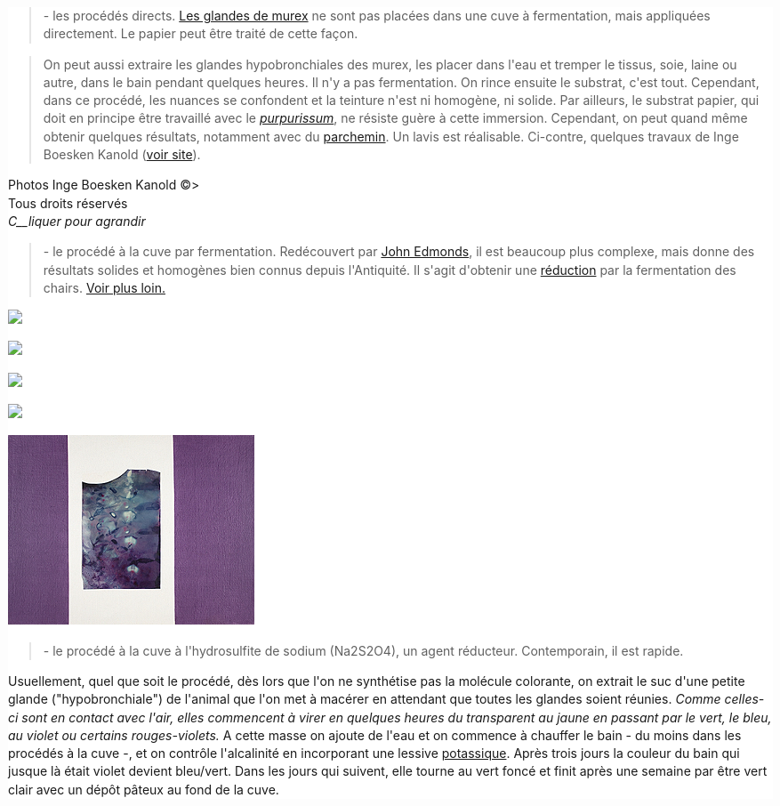 > \- les procédés directs. [Les glandes de murex](pourpre.html#glandeshypo) ne sont pas placées dans une cuve à fermentation, mais appliquées directement. Le papier peut être traité de cette façon.

> On peut aussi extraire les glandes hypobronchiales des murex, les placer dans l'eau et tremper le tissus, soie, laine ou autre, dans le bain pendant quelques heures. Il n'y a pas fermentation. On rince ensuite le substrat, c'est tout. Cependant, dans ce procédé, les nuances se confondent et la teinture n'est ni homogène, ni solide. Par ailleurs, le substrat papier, qui doit en principe être travaillé avec le _[purpurissum](pourpre.html#purpurissum)_, ne résiste guère à cette immersion. Cependant, on peut quand même obtenir quelques résultats, notamment avec du [parchemin](parchemin.html). Un lavis est réalisable. Ci-contre, quelques travaux de Inge Boesken Kanold ([voir site](http://www.artemision.free.fr/boesken/)).

Photos Inge Boesken Kanold ©>  
Tous droits réservés  
_C__liquer pour agrandir_

> \- le procédé à la cuve par fermentation. Redécouvert par [John Edmonds](pourpre.html#johnedmonds), il est beaucoup plus complexe, mais donne des résultats solides et homogènes bien connus depuis l'Antiquité. Il s'agit d'obtenir une [réduction](reductionreducteur.html) par la fermentation des chairs. [Voir plus loin.](pourpre.html#cuvefermentation)

[![](https://cbonvin.fr/sites/www.artemision.free.fr/boesken/new/tn_IBK_20.jpg)](https://cbonvin.fr/sites/www.artemision.free.fr/boesken/new/IBK_20.jpg)

[![](https://cbonvin.fr/sites/www.artemision.free.fr/boesken/new/tn_IBK_15.jpg)](https://cbonvin.fr/sites/www.artemision.free.fr/boesken/new/IBK_15.jpg)

[![](https://cbonvin.fr/sites/www.artemision.free.fr/boesken/new/tn_IBK_14.jpg)](https://cbonvin.fr/sites/www.artemision.free.fr/boesken/new/IBK_14.jpg)

[![](https://cbonvin.fr/sites/www.artemision.free.fr/boesken/new/tn_IBK_13.jpg)](https://cbonvin.fr/sites/www.artemision.free.fr/boesken/new/IBK_13.jpg)

[![](images/ingeboeskenkanold010reduit.jpg)](images/ingeboeskenkanold010.jpg)

> \- le procédé à la cuve à l'hydrosulfite de sodium (Na2S2O4), un agent réducteur. Contemporain, il est rapide.

Usuellement, quel que soit le procédé, dès lors que l'on ne synthétise pas la molécule colorante, on extrait le suc d'une petite glande ("hypobronchiale") de l'animal que l'on met à macérer en attendant que toutes les glandes soient réunies. _Comme celles-ci sont en contact avec l'air, elles commencent à virer en quelques heures du transparent au jaune en passant par le vert, le bleu, au violet ou certains rouges-violets._ A cette masse on ajoute de l'eau et on commence à chauffer le bain - du moins dans les procédés à la cuve -, et on contrôle l'alcalinité en incorporant une lessive [potassique](potasse.html). Après trois jours la couleur du bain qui jusque là était violet devient bleu/vert. Dans les jours qui suivent, elle tourne au vert foncé et finit après une semaine par être vert clair avec un dépôt pâteux au fond de la cuve.
